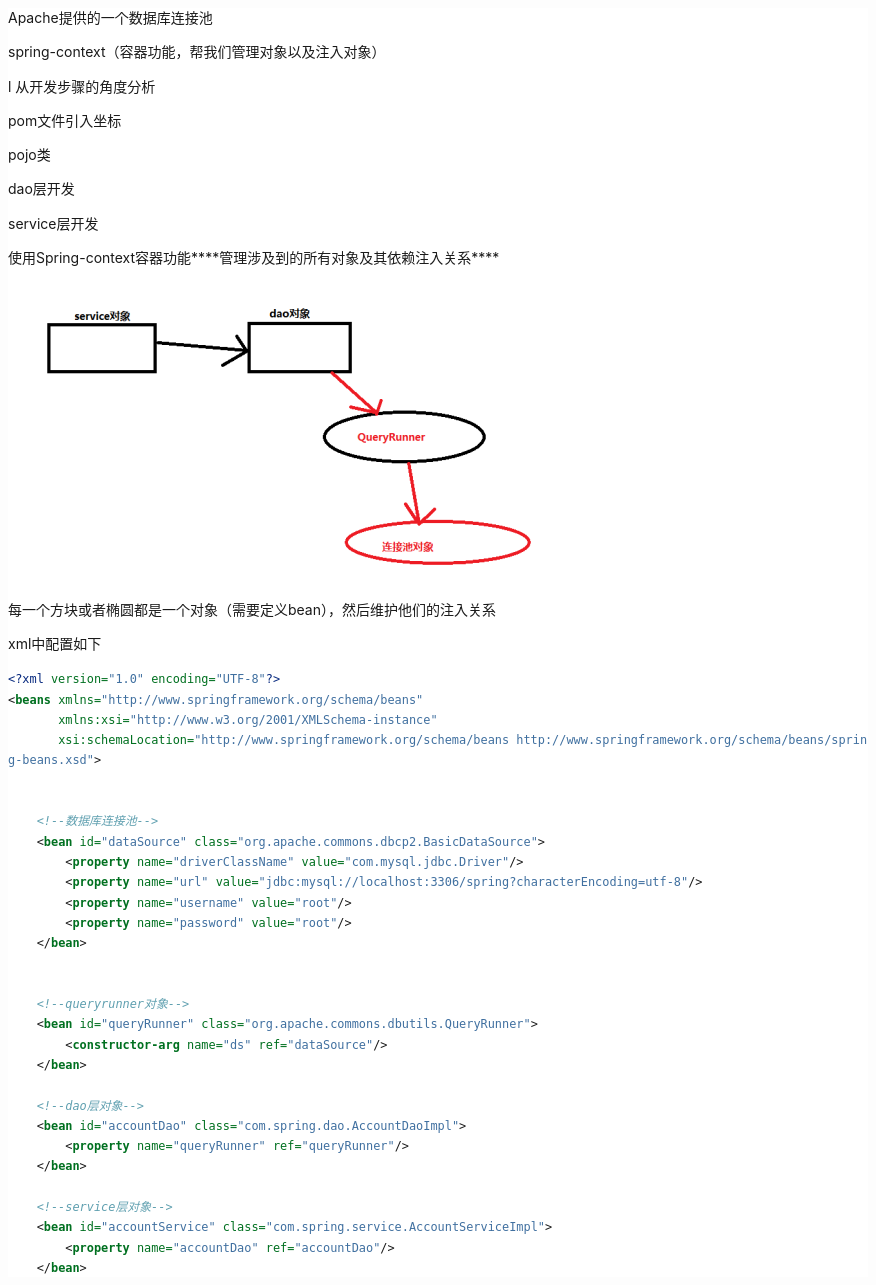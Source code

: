 Apache提供的一个数据库连接池

spring-context（容器功能，帮我们管理对象以及注入对象）

l 从开发步骤的角度分析

pom文件引入坐标

pojo类

dao层开发

service层开发

使用Spring-context容器功能***\*管理涉及到的所有对象及其依赖注入关系\****

![1576486657718](../img-folder/Spring/1576486657718.png)

每一个方块或者椭圆都是一个对象（需要定义bean），然后维护他们的注入关系

xml中配置如下 

```xml
<?xml version="1.0" encoding="UTF-8"?>
<beans xmlns="http://www.springframework.org/schema/beans"
       xmlns:xsi="http://www.w3.org/2001/XMLSchema-instance"
       xsi:schemaLocation="http://www.springframework.org/schema/beans http://www.springframework.org/schema/beans/spring-beans.xsd">


    <!--数据库连接池-->
    <bean id="dataSource" class="org.apache.commons.dbcp2.BasicDataSource">
        <property name="driverClassName" value="com.mysql.jdbc.Driver"/>
        <property name="url" value="jdbc:mysql://localhost:3306/spring?characterEncoding=utf-8"/>
        <property name="username" value="root"/>
        <property name="password" value="root"/>
    </bean>


    <!--queryrunner对象-->
    <bean id="queryRunner" class="org.apache.commons.dbutils.QueryRunner">
        <constructor-arg name="ds" ref="dataSource"/>
    </bean>

    <!--dao层对象-->
    <bean id="accountDao" class="com.spring.dao.AccountDaoImpl">
        <property name="queryRunner" ref="queryRunner"/>
    </bean>

    <!--service层对象-->
    <bean id="accountService" class="com.spring.service.AccountServiceImpl">
        <property name="accountDao" ref="accountDao"/>
    </bean>
```